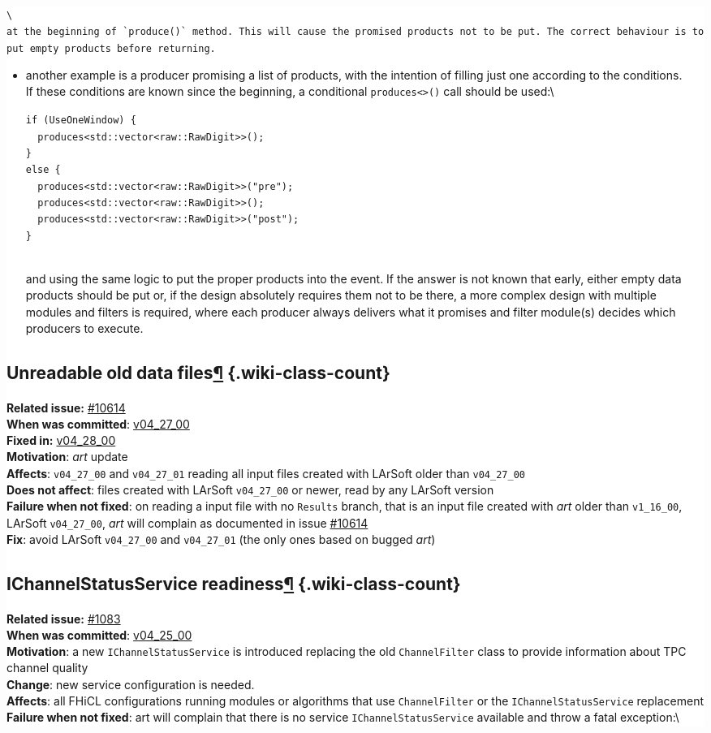     \
    at the beginning of `produce()` method. This will cause the promised products not to be put. The correct behaviour is to put empty products before returning.

-   another example is a producer promising a list of products, with the intention of filling just one according to the conditions.\
    If these conditions are known since the beginning, a conditional `produces<>()` call should be used:\

        if (UseOneWindow) {
          produces<std::vector<raw::RawDigit>>();
        }
        else {
          produces<std::vector<raw::RawDigit>>("pre");
          produces<std::vector<raw::RawDigit>>();
          produces<std::vector<raw::RawDigit>>("post");
        }

    \
    and using the same logic to put the proper products into the event. If the answer is not known that early, either empty data products should be put or, if the design absolutely requires them not to be there, a more complex design with multiple modules and filters is required, where each producer always delivers what it promises and filter module(s) decides which producers to execute.


Unreadable old data files[¶](#Unreadable-old-data-files) {.wiki-class-count}
--------------------------------------------------------

**Related issue:** [\#10614](/redmine/issues/10614 "Bug: larsoft v04_27_00 with art v1_16_02 cannot read old MC/data files (Closed)")\
**When was committed**: [v04\_27\_00](https://cdcvs.fnal.govReleaseNotes042700)\
**Fixed in:** [v04\_28\_00](https://cdcvs.fnal.govReleaseNotes042800)\
**Motivation**: *art* update\
**Affects**: `v04_27_00` and `v04_27_01` reading all input files created with LArSoft older than `v04_27_00`\
**Does not affect**: files created with LArSoft `v04_27_00` or newer, read by any LArSoft version\
**Failure when not fixed**: on reading a input file with no `Results` branch, that is an input file created with *art* older than `v1_16_00`, LArSoft `v04_27_00`, *art* will complain as documented in issue [\#10614](/redmine/issues/10614 "Bug: larsoft v04_27_00 with art v1_16_02 cannot read old MC/data files (Closed)")\
**Fix**: avoid LArSoft `v04_27_00` and `v04_27_01` (the only ones based on bugged *art*)


IChannelStatusService readiness[¶](#IChannelStatusService-readiness) {.wiki-class-count}
--------------------------------------------------------------------

**Related issue:** [\#1083](/redmine/issues/1083 "Bug: filter::ChannelFilter should be made into a service (Closed)")\
**When was committed**: [v04\_25\_00](https://cdcvs.fnal.govRelease_Notes_04_25_00#LArSoft-v04_25_00-Release-Notes)\
**Motivation**: a new `IChannelStatusService` is introduced replacing the old `ChannelFilter` class to provide information about TPC channel quality\
**Change**: new service configuration is needed.\
**Affects**: all FHiCL configurations running modules or algorithms that use `ChannelFilter` or the `IChannelStatusService` replacement\
**Failure when not fixed**: art will complain that there is no service `IChannelStatusService` available and throw a fatal exception:\

